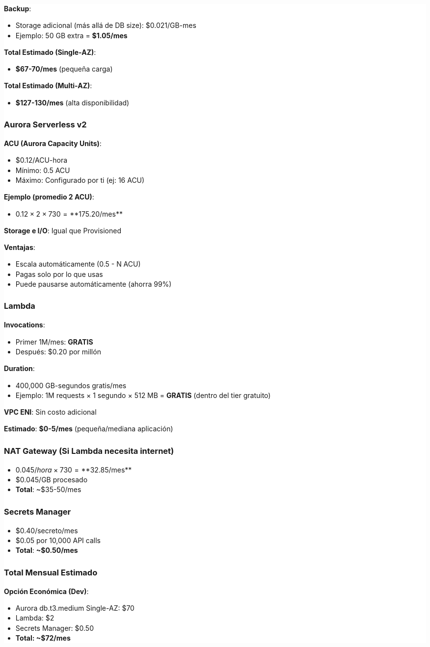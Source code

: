 **Backup**:
- Storage adicional (más allá de DB size): $0.021/GB-mes
- Ejemplo: 50 GB extra = **$1.05/mes**

**Total Estimado (Single-AZ)**:
- **$67-70/mes** (pequeña carga)

**Total Estimado (Multi-AZ)**:
- **$127-130/mes** (alta disponibilidad)

### Aurora Serverless v2

**ACU (Aurora Capacity Units)**:
- $0.12/ACU-hora
- Mínimo: 0.5 ACU
- Máximo: Configurado por ti (ej: 16 ACU)

**Ejemplo (promedio 2 ACU)**:
- $0.12 × 2 × 730 = **$175.20/mes**

**Storage e I/O**: Igual que Provisioned

**Ventajas**:
- Escala automáticamente (0.5 - N ACU)
- Pagas solo por lo que usas
- Puede pausarse automáticamente (ahorra 99%)

### Lambda

**Invocations**:
- Primer 1M/mes: **GRATIS**
- Después: $0.20 por millón

**Duration**:
- 400,000 GB-segundos gratis/mes
- Ejemplo: 1M requests × 1 segundo × 512 MB = **GRATIS** (dentro del tier gratuito)

**VPC ENI**: Sin costo adicional

**Estimado**: **$0-5/mes** (pequeña/mediana aplicación)

### NAT Gateway (Si Lambda necesita internet)

- $0.045/hora × 730 = **$32.85/mes**
- $0.045/GB procesado
- **Total**: ~$35-50/mes

### Secrets Manager

- $0.40/secreto/mes
- $0.05 por 10,000 API calls
- **Total**: **~$0.50/mes**

### Total Mensual Estimado

**Opción Económica (Dev)**:
- Aurora db.t3.medium Single-AZ: $70
- Lambda: $2
- Secrets Manager: $0.50
- **Total: ~$72/mes**
